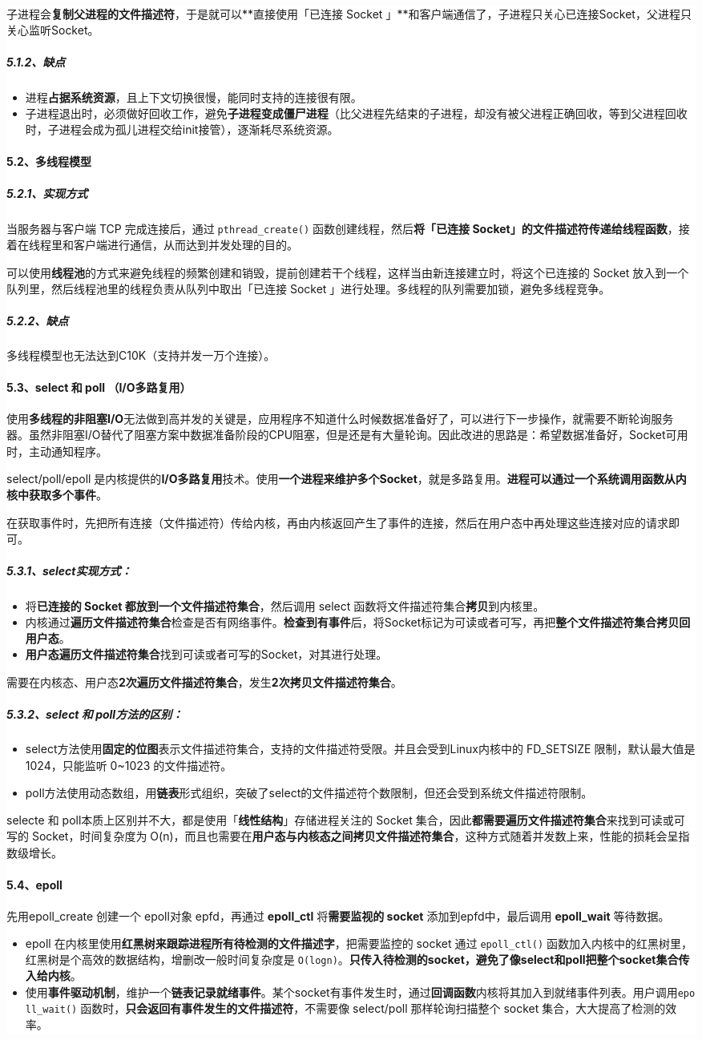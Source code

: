 子进程会**复制父进程的文件描述符**，于是就可以**直接使用「已连接 Socket 」**和客户端通信了，子进程只关心已连接Socket，父进程只关心监听Socket。

##### 5.1.2、缺点

- 进程**占据系统资源**，且上下文切换很慢，能同时支持的连接很有限。
- 子进程退出时，必须做好回收工作，避免**子进程变成僵尸进程**（比父进程先结束的子进程，却没有被父进程正确回收，等到父进程回收时，子进程会成为孤儿进程交给init接管），逐渐耗尽系统资源。

#### 5.2、多线程模型

##### 5.2.1、实现方式

当服务器与客户端 TCP 完成连接后，通过 `pthread_create()` 函数创建线程，然后**将「已连接 Socket」的文件描述符传递给线程函数**，接着在线程里和客户端进行通信，从而达到并发处理的目的。

可以使用**线程池**的方式来避免线程的频繁创建和销毁，提前创建若干个线程，这样当由新连接建立时，将这个已连接的 Socket 放入到一个队列里，然后线程池里的线程负责从队列中取出「已连接 Socket 」进行处理。多线程的队列需要加锁，避免多线程竞争。

##### 5.2.2、缺点

多线程模型也无法达到C10K（支持并发一万个连接）。

#### 5.3、select 和 poll （I/O多路复用）

使用**多线程的非阻塞I/O**无法做到高并发的关键是，应用程序不知道什么时候数据准备好了，可以进行下一步操作，就需要不断轮询服务器。虽然非阻塞I/O替代了阻塞方案中数据准备阶段的CPU阻塞，但是还是有大量轮询。因此改进的思路是：希望数据准备好，Socket可用时，主动通知程序。

select/poll/epoll 是内核提供的**I/O多路复用**技术。使用**一个进程来维护多个Socket**，就是多路复用。**进程可以通过一个系统调用函数从内核中获取多个事件**。

在获取事件时，先把所有连接（文件描述符）传给内核，再由内核返回产生了事件的连接，然后在用户态中再处理这些连接对应的请求即可。

##### 5.3.1、**select实现方式：**

- 将**已连接的 Socket 都放到一个文件描述符集合**，然后调用 select 函数将文件描述符集合**拷贝**到内核里。
- 内核通过**遍历文件描述符集合**检查是否有网络事件。**检查到有事件**后，将Socket标记为可读或者可写，再把**整个文件描述符集合拷贝回用户态**。
- **用户态遍历文件描述符集合**找到可读或者可写的Socket，对其进行处理。

需要在内核态、用户态**2次遍历文件描述符集合**，发生**2次拷贝文件描述符集合**。

##### 5.3.2、**select 和 poll方法的区别：**

- select方法使用**固定的位图**表示文件描述符集合，支持的文件描述符受限。并且会受到Linux内核中的 FD_SETSIZE 限制，默认最大值是1024，只能监听 0~1023 的文件描述符。

- poll方法使用动态数组，用**链表**形式组织，突破了select的文件描述符个数限制，但还会受到系统文件描述符限制。


selecte 和 poll本质上区别并不大，都是使用「**线性结构**」存储进程关注的 Socket 集合，因此**都需要遍历文件描述符集合**来找到可读或可写的 Socket，时间复杂度为 O(n)，而且也需要在**用户态与内核态之间拷贝文件描述符集合**，这种方式随着并发数上来，性能的损耗会呈指数级增长。

#### 5.4、epoll

先用epoll_create 创建一个 epoll对象 epfd，再通过 **epoll_ctl** 将**需要监视的 socket** 添加到epfd中，最后调用 **epoll_wait** 等待数据。

- epoll 在内核里使用**红黑树来跟踪进程所有待检测的文件描述字**，把需要监控的 socket 通过 `epoll_ctl()` 函数加入内核中的红黑树里，红黑树是个高效的数据结构，增删改一般时间复杂度是 `O(logn)`。**只传入待检测的socket，避免了像select和poll把整个socket集合传入给内核**。
- 使用**事件驱动机制**，维护一个**链表记录就绪事件**。某个socket有事件发生时，通过**回调函数**内核将其加入到就绪事件列表。用户调用`epoll_wait()` 函数时，**只会返回有事件发生的文件描述符**，不需要像 select/poll 那样轮询扫描整个 socket 集合，大大提高了检测的效率。

